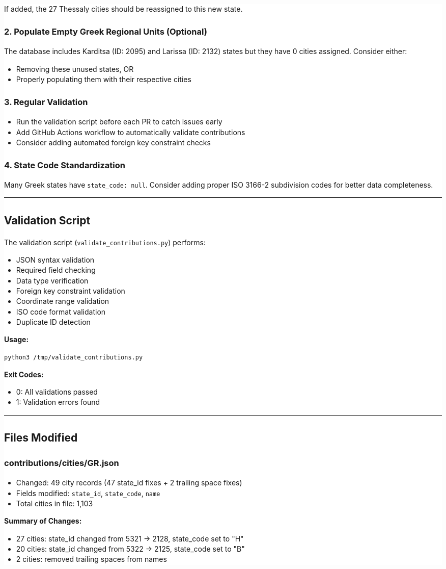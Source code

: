 If added, the 27 Thessaly cities should be reassigned to this new state.

### 2. Populate Empty Greek Regional Units (Optional)
The database includes Karditsa (ID: 2095) and Larissa (ID: 2132) states but they have 0 cities assigned. Consider either:
- Removing these unused states, OR
- Properly populating them with their respective cities

### 3. Regular Validation
- Run the validation script before each PR to catch issues early
- Add GitHub Actions workflow to automatically validate contributions
- Consider adding automated foreign key constraint checks

### 4. State Code Standardization
Many Greek states have `state_code: null`. Consider adding proper ISO 3166-2 subdivision codes for better data completeness.

---

## Validation Script

The validation script (`validate_contributions.py`) performs:
- JSON syntax validation
- Required field checking
- Data type verification
- Foreign key constraint validation
- Coordinate range validation
- ISO code format validation
- Duplicate ID detection

**Usage:**
```bash
python3 /tmp/validate_contributions.py
```

**Exit Codes:**
- 0: All validations passed
- 1: Validation errors found

---

## Files Modified

### contributions/cities/GR.json
- Changed: 49 city records (47 state_id fixes + 2 trailing space fixes)
- Fields modified: `state_id`, `state_code`, `name`
- Total cities in file: 1,103

**Summary of Changes:**
- 27 cities: state_id changed from 5321 → 2128, state_code set to "H"
- 20 cities: state_id changed from 5322 → 2125, state_code set to "B"
- 2 cities: removed trailing spaces from names
